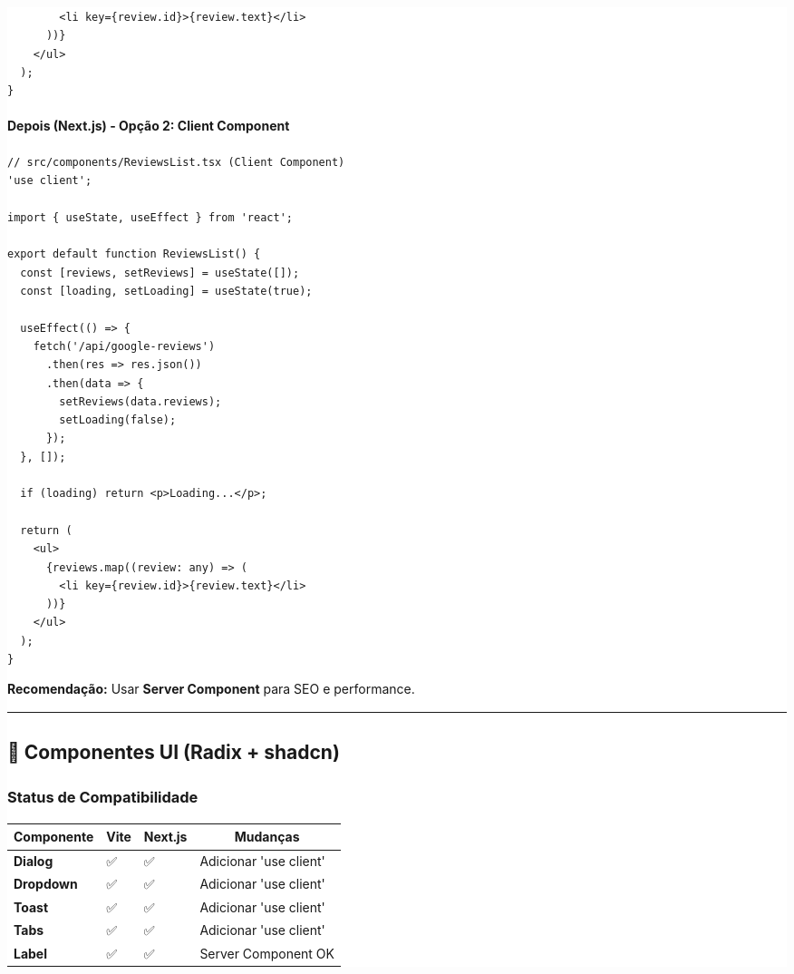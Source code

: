 ```tsx
        <li key={review.id}>{review.text}</li>
      ))}
    </ul>
  );
}
```

#### Depois (Next.js) - Opção 2: Client Component
```tsx
// src/components/ReviewsList.tsx (Client Component)
'use client';

import { useState, useEffect } from 'react';

export default function ReviewsList() {
  const [reviews, setReviews] = useState([]);
  const [loading, setLoading] = useState(true);
  
  useEffect(() => {
    fetch('/api/google-reviews')
      .then(res => res.json())
      .then(data => {
        setReviews(data.reviews);
        setLoading(false);
      });
  }, []);
  
  if (loading) return <p>Loading...</p>;
  
  return (
    <ul>
      {reviews.map((review: any) => (
        <li key={review.id}>{review.text}</li>
      ))}
    </ul>
  );
}
```

**Recomendação:** Usar **Server Component** para SEO e performance.

---

## 🎨 Componentes UI (Radix + shadcn)

### Status de Compatibilidade

| Componente | Vite | Next.js | Mudanças |
|------------|------|---------|----------|
| **Dialog** | ✅ | ✅ | Adicionar 'use client' |
| **Dropdown** | ✅ | ✅ | Adicionar 'use client' |
| **Toast** | ✅ | ✅ | Adicionar 'use client' |
| **Tabs** | ✅ | ✅ | Adicionar 'use client' |
| **Label** | ✅ | ✅ | Server Component OK |
